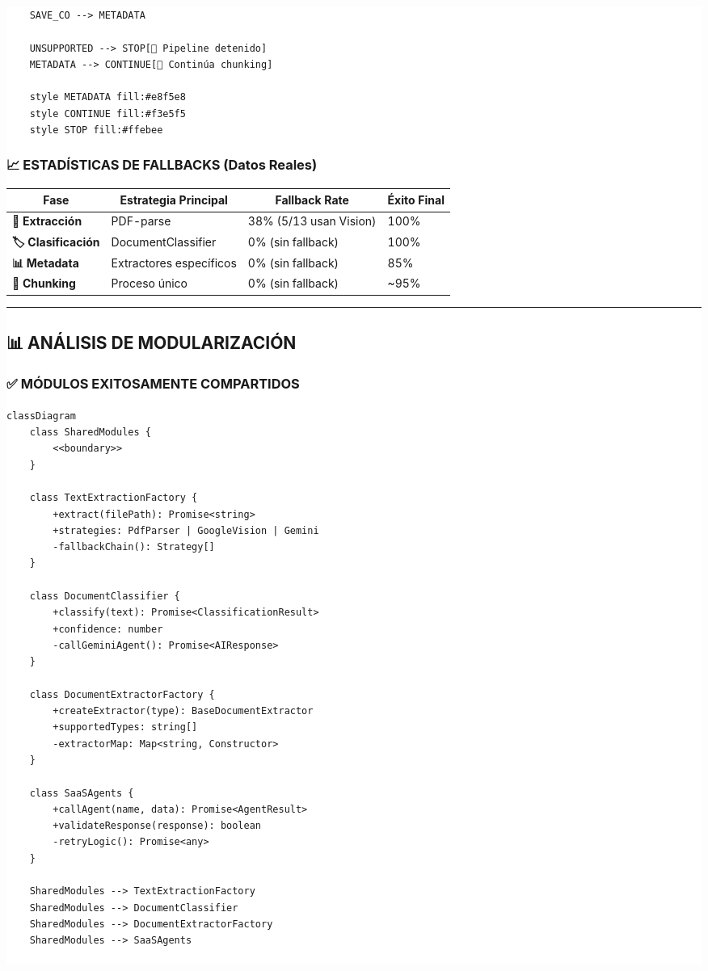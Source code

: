 ```mermaid
    SAVE_CO --> METADATA
    
    UNSUPPORTED --> STOP[🛑 Pipeline detenido]
    METADATA --> CONTINUE[🔄 Continúa chunking]
    
    style METADATA fill:#e8f5e8
    style CONTINUE fill:#f3e5f5
    style STOP fill:#ffebee
```

### 📈 ESTADÍSTICAS DE FALLBACKS (Datos Reales)

| Fase | Estrategia Principal | Fallback Rate | Éxito Final |
|------|---------------------|---------------|-------------|
| **📝 Extracción** | PDF-parse | 38% (5/13 usan Vision) | 100% |
| **🏷️ Clasificación** | DocumentClassifier | 0% (sin fallback) | 100% |
| **📊 Metadata** | Extractores específicos | 0% (sin fallback) | 85% |
| **🧩 Chunking** | Proceso único | 0% (sin fallback) | ~95% |

---

## 📊 ANÁLISIS DE MODULARIZACIÓN

### ✅ MÓDULOS EXITOSAMENTE COMPARTIDOS

```mermaid
classDiagram
    class SharedModules {
        <<boundary>>
    }
    
    class TextExtractionFactory {
        +extract(filePath): Promise<string>
        +strategies: PdfParser | GoogleVision | Gemini
        -fallbackChain(): Strategy[]
    }
    
    class DocumentClassifier {
        +classify(text): Promise<ClassificationResult>
        +confidence: number
        -callGeminiAgent(): Promise<AIResponse>
    }
    
    class DocumentExtractorFactory {
        +createExtractor(type): BaseDocumentExtractor
        +supportedTypes: string[]
        -extractorMap: Map<string, Constructor>
    }
    
    class SaaSAgents {
        +callAgent(name, data): Promise<AgentResult>
        +validateResponse(response): boolean
        -retryLogic(): Promise<any>
    }
    
    SharedModules --> TextExtractionFactory
    SharedModules --> DocumentClassifier  
    SharedModules --> DocumentExtractorFactory
    SharedModules --> SaaSAgents
    
```
